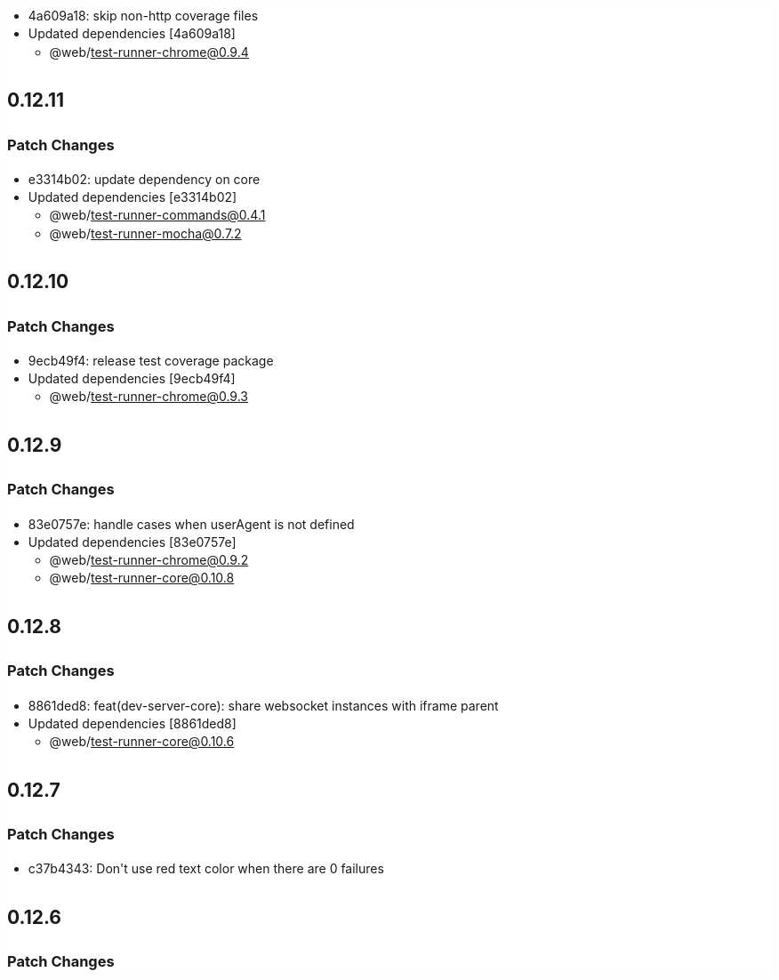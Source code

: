 - 4a609a18: skip non-http coverage files
- Updated dependencies [4a609a18]
  - @web/test-runner-chrome@0.9.4

## 0.12.11

### Patch Changes

- e3314b02: update dependency on core
- Updated dependencies [e3314b02]
  - @web/test-runner-commands@0.4.1
  - @web/test-runner-mocha@0.7.2

## 0.12.10

### Patch Changes

- 9ecb49f4: release test coverage package
- Updated dependencies [9ecb49f4]
  - @web/test-runner-chrome@0.9.3

## 0.12.9

### Patch Changes

- 83e0757e: handle cases when userAgent is not defined
- Updated dependencies [83e0757e]
  - @web/test-runner-chrome@0.9.2
  - @web/test-runner-core@0.10.8

## 0.12.8

### Patch Changes

- 8861ded8: feat(dev-server-core): share websocket instances with iframe parent
- Updated dependencies [8861ded8]
  - @web/test-runner-core@0.10.6

## 0.12.7

### Patch Changes

- c37b4343: Don't use red text color when there are 0 failures

## 0.12.6

### Patch Changes
